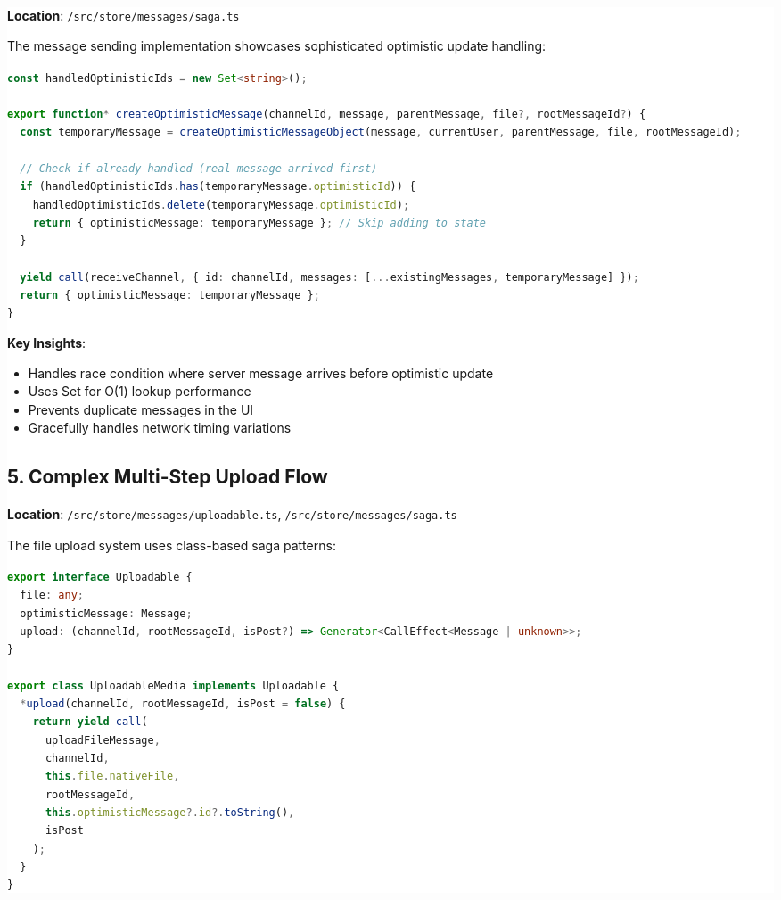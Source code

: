 **Location**: `/src/store/messages/saga.ts`

The message sending implementation showcases sophisticated optimistic update handling:

```typescript
const handledOptimisticIds = new Set<string>();

export function* createOptimisticMessage(channelId, message, parentMessage, file?, rootMessageId?) {
  const temporaryMessage = createOptimisticMessageObject(message, currentUser, parentMessage, file, rootMessageId);

  // Check if already handled (real message arrived first)
  if (handledOptimisticIds.has(temporaryMessage.optimisticId)) {
    handledOptimisticIds.delete(temporaryMessage.optimisticId);
    return { optimisticMessage: temporaryMessage }; // Skip adding to state
  }

  yield call(receiveChannel, { id: channelId, messages: [...existingMessages, temporaryMessage] });
  return { optimisticMessage: temporaryMessage };
}
```

**Key Insights**:
- Handles race condition where server message arrives before optimistic update
- Uses Set for O(1) lookup performance
- Prevents duplicate messages in the UI
- Gracefully handles network timing variations

## 5. Complex Multi-Step Upload Flow

**Location**: `/src/store/messages/uploadable.ts`, `/src/store/messages/saga.ts`

The file upload system uses class-based saga patterns:

```typescript
export interface Uploadable {
  file: any;
  optimisticMessage: Message;
  upload: (channelId, rootMessageId, isPost?) => Generator<CallEffect<Message | unknown>>;
}

export class UploadableMedia implements Uploadable {
  *upload(channelId, rootMessageId, isPost = false) {
    return yield call(
      uploadFileMessage,
      channelId,
      this.file.nativeFile,
      rootMessageId,
      this.optimisticMessage?.id?.toString(),
      isPost
    );
  }
}
```
